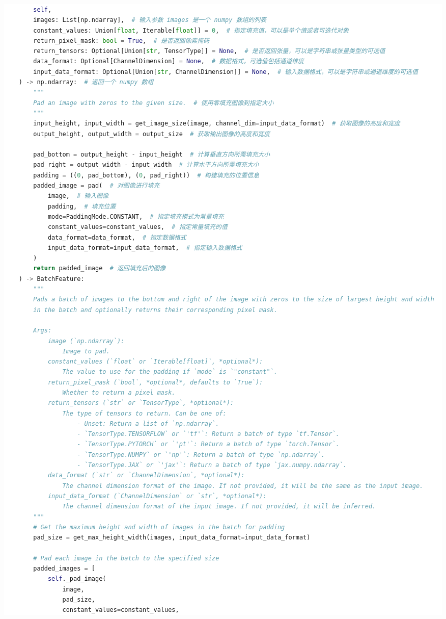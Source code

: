```py 
        self,
        images: List[np.ndarray],  # 输入参数 images 是一个 numpy 数组的列表
        constant_values: Union[float, Iterable[float]] = 0,  # 指定填充值，可以是单个值或者可迭代对象
        return_pixel_mask: bool = True,  # 是否返回像素掩码
        return_tensors: Optional[Union[str, TensorType]] = None,  # 是否返回张量，可以是字符串或张量类型的可选值
        data_format: Optional[ChannelDimension] = None,  # 数据格式，可选值包括通道维度
        input_data_format: Optional[Union[str, ChannelDimension]] = None,  # 输入数据格式，可以是字符串或通道维度的可选值
    ) -> np.ndarray:  # 返回一个 numpy 数组
        """
        Pad an image with zeros to the given size.  # 使用零填充图像到指定大小
        """
        input_height, input_width = get_image_size(image, channel_dim=input_data_format)  # 获取图像的高度和宽度
        output_height, output_width = output_size  # 获取输出图像的高度和宽度

        pad_bottom = output_height - input_height  # 计算垂直方向所需填充大小
        pad_right = output_width - input_width  # 计算水平方向所需填充大小
        padding = ((0, pad_bottom), (0, pad_right))  # 构建填充的位置信息
        padded_image = pad(  # 对图像进行填充
            image,  # 输入图像
            padding,  # 填充位置
            mode=PaddingMode.CONSTANT,  # 指定填充模式为常量填充
            constant_values=constant_values,  # 指定常量填充的值
            data_format=data_format,  # 指定数据格式
            input_data_format=input_data_format,  # 指定输入数据格式
        )
        return padded_image  # 返回填充后的图像
    ) -> BatchFeature:
        """
        Pads a batch of images to the bottom and right of the image with zeros to the size of largest height and width
        in the batch and optionally returns their corresponding pixel mask.

        Args:
            image (`np.ndarray`):
                Image to pad.
            constant_values (`float` or `Iterable[float]`, *optional*):
                The value to use for the padding if `mode` is `"constant"`.
            return_pixel_mask (`bool`, *optional*, defaults to `True`):
                Whether to return a pixel mask.
            return_tensors (`str` or `TensorType`, *optional*):
                The type of tensors to return. Can be one of:
                    - Unset: Return a list of `np.ndarray`.
                    - `TensorType.TENSORFLOW` or `'tf'`: Return a batch of type `tf.Tensor`.
                    - `TensorType.PYTORCH` or `'pt'`: Return a batch of type `torch.Tensor`.
                    - `TensorType.NUMPY` or `'np'`: Return a batch of type `np.ndarray`.
                    - `TensorType.JAX` or `'jax'`: Return a batch of type `jax.numpy.ndarray`.
            data_format (`str` or `ChannelDimension`, *optional*):
                The channel dimension format of the image. If not provided, it will be the same as the input image.
            input_data_format (`ChannelDimension` or `str`, *optional*):
                The channel dimension format of the input image. If not provided, it will be inferred.
        """
        # Get the maximum height and width of images in the batch for padding
        pad_size = get_max_height_width(images, input_data_format=input_data_format)

        # Pad each image in the batch to the specified size
        padded_images = [
            self._pad_image(
                image,
                pad_size,
                constant_values=constant_values,
```